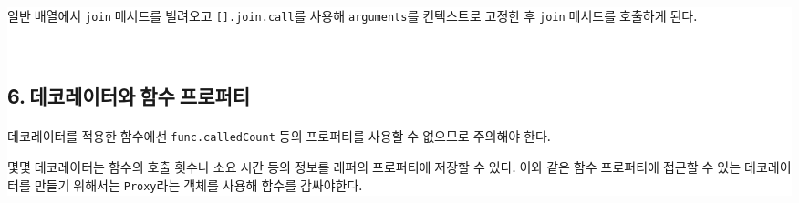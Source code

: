 일반 배열에서 `join` 메서드를 빌려오고 `[].join.call`를 사용해 `arguments`를 컨텍스트로 고정한 후 `join` 메서드를 호출하게 된다.

<br>

## 6. 데코레이터와 함수 프로퍼티

데코레이터를 적용한 함수에선  `func.calledCount` 등의 프로퍼티를 사용할 수 없으므로 주의해야 한다.

몇몇 데코레이터는 함수의 호출 횟수나 소요 시간 등의 정보를 래퍼의 프로퍼티에 저장할 수 있다. 이와 같은 함수 프로퍼티에 접근할 수 있는 데코레이터를 만들기 위해서는 `Proxy`라는 객체를 사용해 함수를 감싸야한다.